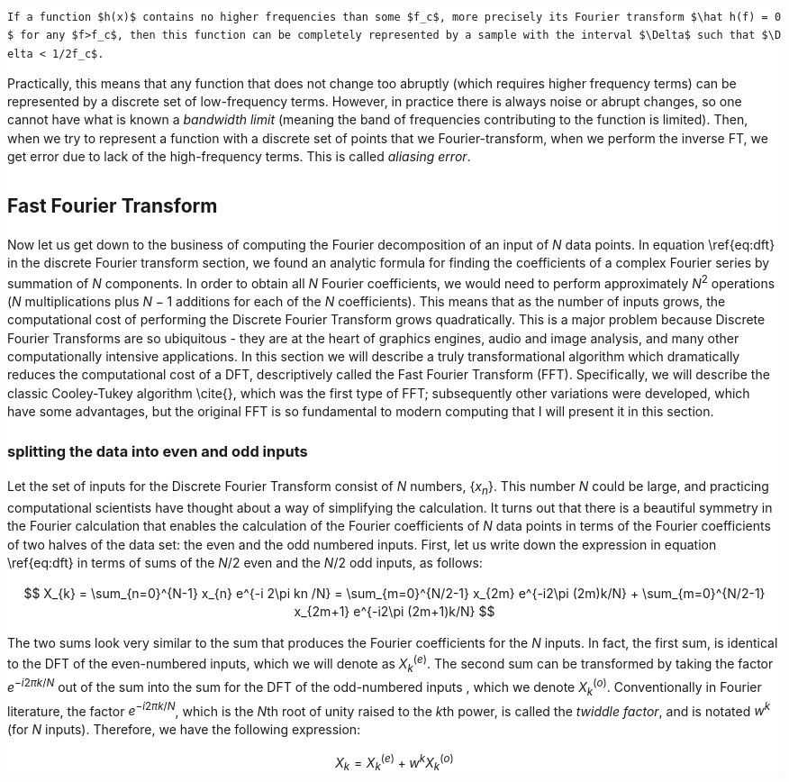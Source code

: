 ```{admonition} Theorem
If a function $h(x)$ contains no higher frequencies than some $f_c$, more precisely its Fourier transform $\hat h(f) = 0$ for any $f>f_c$, then this function can be completely represented by a sample with the interval $\Delta$ such that $\Delta < 1/2f_c$.
```

Practically, this means that any function that does not change too abruptly (which requires higher frequency terms) can be represented by a discrete set of low-frequency terms. However, in practice there is always noise or abrupt changes, so one cannot have what is known a *bandwidth limit* (meaning the band of frequencies contributing to the function is limited). Then, when we try to represent a function with a discrete set of points that we Fourier-transform, when we perform the inverse FT, we get error due to lack of the high-frequency terms. This is called *aliasing error*.


## Fast Fourier Transform

Now let us get down to the business of computing the Fourier decomposition of an input of $N$ data points.  In equation \ref{eq:dft} in the discrete Fourier transform section, we found an analytic formula for finding the coefficients of a complex Fourier series by summation of $N$ components. In order to obtain all $N$ Fourier coefficients, we would need to perform approximately $N^2$ operations ($N$ multiplications plus $N-1$ additions for each of the $N$ coefficients). This means that as the number of inputs grows, the computational cost of performing the Discrete Fourier Transform grows quadratically. This is a major problem because Discrete Fourier Transforms are so ubiquitous - they are at the heart of graphics engines, audio and image analysis, and many other computationally intensive applications. In this section we will describe a truly transformational algorithm which dramatically reduces the computational cost of a DFT, descriptively called the Fast Fourier Transform (FFT). Specifically, we will describe the classic Cooley-Tukey algorithm \cite{}, which was the first type of FFT; subsequently other variations were developed, which have some advantages, but the original FFT is so fundamental to modern computing that I will present it in this section.

### splitting the data into even and odd inputs

Let the set of inputs for the Discrete Fourier Transform consist of $N$ numbers, $\{x_n\}$. This number $N$ could be large, and practicing computational scientists have thought about a way of simplifying the calculation. It turns out that there is a beautiful symmetry in the Fourier calculation that enables the calculation of the Fourier coefficients of $N$ data points in terms of the Fourier coefficients of two halves of the data set: the even and the odd numbered inputs. First, let us write down the expression in equation \ref{eq:dft} in terms of sums of the $N/2$ even and the $N/2$ odd inputs, as follows:

$$
 X_{k} = \sum_{n=0}^{N-1} x_{n} e^{-i 2\pi kn /N} = \sum_{m=0}^{N/2-1} x_{2m} e^{-i2\pi (2m)k/N} + \sum_{m=0}^{N/2-1} x_{2m+1} e^{-i2\pi (2m+1)k/N}
$$

The two sums look very similar to the sum that produces the Fourier coefficients for the $N$ inputs. In fact, the first sum, is identical to the DFT of  the even-numbered inputs, which we will denote as $X_{k}^{(e)}$. The second sum can be transformed by taking the factor $e^{-i2\pi k/N}$ out of the sum  into the sum for the DFT of the odd-numbered inputs , which we denote $X_k^{(o)}$. Conventionally in Fourier literature,  the factor  $e^{-i2\pi k/N}$, which is the  $N$th root of unity raised to the $k$th power,  is called the *twiddle factor*, and is notated $w^k$ (for $N$ inputs). Therefore, we have the following expression:

$$ X_k = X_{k}^{(e)} + w^k X_k^{(o)}$$
